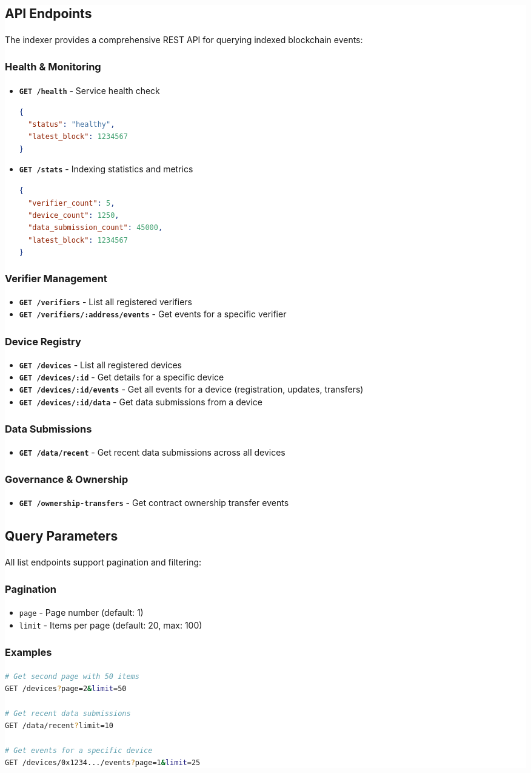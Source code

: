 ## API Endpoints

The indexer provides a comprehensive REST API for querying indexed blockchain events:

### Health & Monitoring

- **`GET /health`** - Service health check
  ```json
  {
    "status": "healthy",
    "latest_block": 1234567
  }
  ```

- **`GET /stats`** - Indexing statistics and metrics
  ```json
  {
    "verifier_count": 5,
    "device_count": 1250,
    "data_submission_count": 45000,
    "latest_block": 1234567
  }
  ```

### Verifier Management

- **`GET /verifiers`** - List all registered verifiers
- **`GET /verifiers/:address/events`** - Get events for a specific verifier

### Device Registry

- **`GET /devices`** - List all registered devices
- **`GET /devices/:id`** - Get details for a specific device
- **`GET /devices/:id/events`** - Get all events for a device (registration, updates, transfers)
- **`GET /devices/:id/data`** - Get data submissions from a device

### Data Submissions

- **`GET /data/recent`** - Get recent data submissions across all devices

### Governance & Ownership

- **`GET /ownership-transfers`** - Get contract ownership transfer events

## Query Parameters

All list endpoints support pagination and filtering:

### Pagination
- `page` - Page number (default: 1)
- `limit` - Items per page (default: 20, max: 100)

### Examples
```bash
# Get second page with 50 items
GET /devices?page=2&limit=50

# Get recent data submissions
GET /data/recent?limit=10

# Get events for a specific device
GET /devices/0x1234.../events?page=1&limit=25
```
